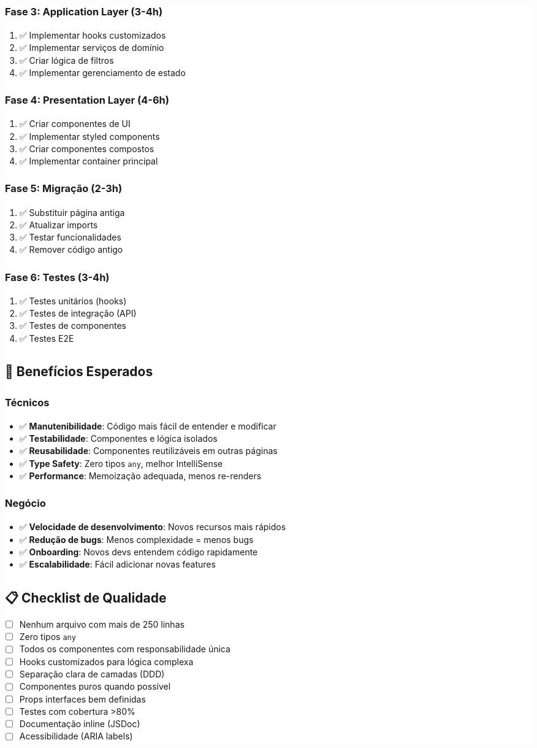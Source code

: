 ### Fase 3: Application Layer (3-4h)
1. ✅ Implementar hooks customizados
2. ✅ Implementar serviços de domínio
3. ✅ Criar lógica de filtros
4. ✅ Implementar gerenciamento de estado

### Fase 4: Presentation Layer (4-6h)
1. ✅ Criar componentes de UI
2. ✅ Implementar styled components
3. ✅ Criar componentes compostos
4. ✅ Implementar container principal

### Fase 5: Migração (2-3h)
1. ✅ Substituir página antiga
2. ✅ Atualizar imports
3. ✅ Testar funcionalidades
4. ✅ Remover código antigo

### Fase 6: Testes (3-4h)
1. ✅ Testes unitários (hooks)
2. ✅ Testes de integração (API)
3. ✅ Testes de componentes
4. ✅ Testes E2E

## 🎯 Benefícios Esperados

### Técnicos
- ✅ **Manutenibilidade**: Código mais fácil de entender e modificar
- ✅ **Testabilidade**: Componentes e lógica isolados
- ✅ **Reusabilidade**: Componentes reutilizáveis em outras páginas
- ✅ **Type Safety**: Zero tipos `any`, melhor IntelliSense
- ✅ **Performance**: Memoização adequada, menos re-renders

### Negócio
- ✅ **Velocidade de desenvolvimento**: Novos recursos mais rápidos
- ✅ **Redução de bugs**: Menos complexidade = menos bugs
- ✅ **Onboarding**: Novos devs entendem código rapidamente
- ✅ **Escalabilidade**: Fácil adicionar novas features

## 📋 Checklist de Qualidade

- [ ] Nenhum arquivo com mais de 250 linhas
- [ ] Zero tipos `any`
- [ ] Todos os componentes com responsabilidade única
- [ ] Hooks customizados para lógica complexa
- [ ] Separação clara de camadas (DDD)
- [ ] Componentes puros quando possível
- [ ] Props interfaces bem definidas
- [ ] Testes com cobertura >80%
- [ ] Documentação inline (JSDoc)
- [ ] Acessibilidade (ARIA labels)
